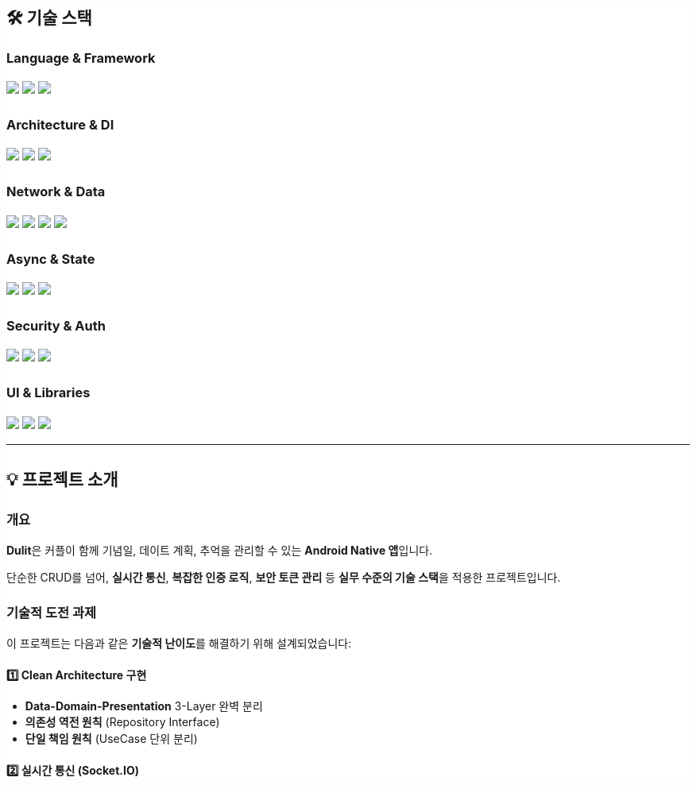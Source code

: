 
## 🛠 기술 스택

### Language & Framework

<img src="https://img.shields.io/badge/Kotlin-7F52FF?style=flat-square&logo=kotlin&logoColor=white"> <img src="https://img.shields.io/badge/Jetpack%20Compose-4285F4?style=flat-square&logo=jetpackcompose&logoColor=white"> <img src="https://img.shields.io/badge/Android-3DDC84?style=flat-square&logo=android&logoColor=white">

### Architecture & DI

<img src="https://img.shields.io/badge/Clean%20Architecture-6DB33F?style=flat-square"> <img src="https://img.shields.io/badge/MVVM-4285F4?style=flat-square"> <img src="https://img.shields.io/badge/Hilt-FF6F00?style=flat-square&logo=dagger&logoColor=white">

### Network & Data

<img src="https://img.shields.io/badge/Retrofit-48B983?style=flat-square"> <img src="https://img.shields.io/badge/OkHttp-3E4348?style=flat-square"> <img src="https://img.shields.io/badge/Socket.IO-010101?style=flat-square&logo=socketdotio&logoColor=white"> <img src="https://img.shields.io/badge/Room-4285F4?style=flat-square&logo=android&logoColor=white">

### Async & State

<img src="https://img.shields.io/badge/Coroutine-7F52FF?style=flat-square&logo=kotlin&logoColor=white"> <img src="https://img.shields.io/badge/Flow-7F52FF?style=flat-square&logo=kotlin&logoColor=white"> <img src="https://img.shields.io/badge/StateFlow-7F52FF?style=flat-square&logo=kotlin&logoColor=white">

### Security & Auth

<img src="https://img.shields.io/badge/EncryptedSharedPreferences-4285F4?style=flat-square"> <img src="https://img.shields.io/badge/JWT-000000?style=flat-square&logo=jsonwebtokens&logoColor=white"> <img src="https://img.shields.io/badge/Kakao%20Login-FFCD00?style=flat-square&logo=kakao&logoColor=black">

### UI & Libraries

<img src="https://img.shields.io/badge/Material3-757575?style=flat-square&logo=materialdesign&logoColor=white"> <img src="https://img.shields.io/badge/Coil-2E7D32?style=flat-square"> <img src="https://img.shields.io/badge/Calendar%20Compose-4285F4?style=flat-square">

---

## 💡 프로젝트 소개

### 개요

**Dulit**은 커플이 함께 기념일, 데이트 계획, 추억을 관리할 수 있는 **Android Native 앱**입니다.

단순한 CRUD를 넘어, **실시간 통신**, **복잡한 인증 로직**, **보안 토큰 관리** 등 **실무 수준의 기술 스택**을 적용한 프로젝트입니다.

### 기술적 도전 과제

이 프로젝트는 다음과 같은 **기술적 난이도**를 해결하기 위해 설계되었습니다:

#### 1️⃣ Clean Architecture 구현

- **Data-Domain-Presentation** 3-Layer 완벽 분리
- **의존성 역전 원칙** (Repository Interface)
- **단일 책임 원칙** (UseCase 단위 분리)

#### 2️⃣ 실시간 통신 (Socket.IO)
